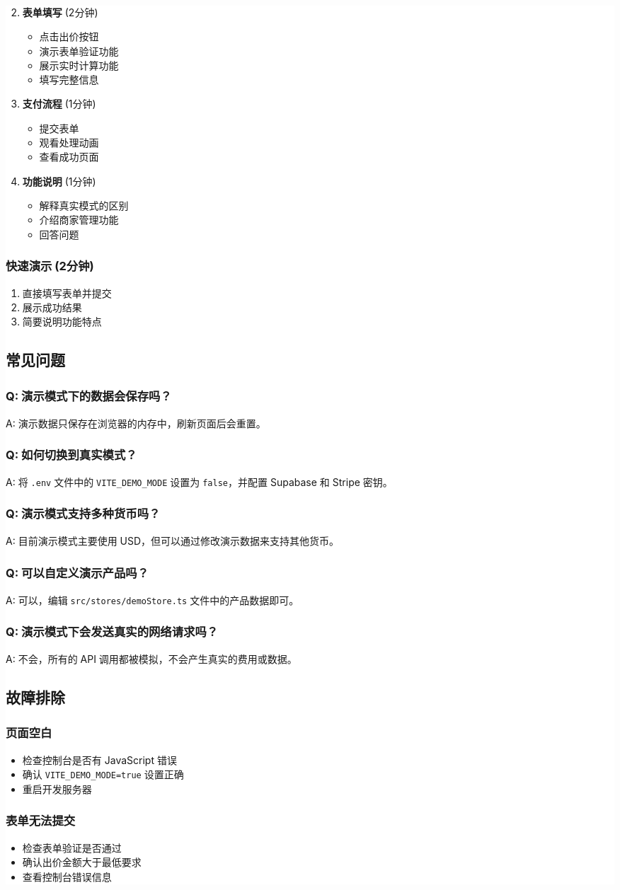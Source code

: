 2. **表单填写** (2分钟)
   - 点击出价按钮
   - 演示表单验证功能
   - 展示实时计算功能
   - 填写完整信息

3. **支付流程** (1分钟)
   - 提交表单
   - 观看处理动画
   - 查看成功页面

4. **功能说明** (1分钟)
   - 解释真实模式的区别
   - 介绍商家管理功能
   - 回答问题

### 快速演示 (2分钟)

1. 直接填写表单并提交
2. 展示成功结果
3. 简要说明功能特点

## 常见问题

### Q: 演示模式下的数据会保存吗？
A: 演示数据只保存在浏览器的内存中，刷新页面后会重置。

### Q: 如何切换到真实模式？
A: 将 `.env` 文件中的 `VITE_DEMO_MODE` 设置为 `false`，并配置 Supabase 和 Stripe 密钥。

### Q: 演示模式支持多种货币吗？
A: 目前演示模式主要使用 USD，但可以通过修改演示数据来支持其他货币。

### Q: 可以自定义演示产品吗？
A: 可以，编辑 `src/stores/demoStore.ts` 文件中的产品数据即可。

### Q: 演示模式下会发送真实的网络请求吗？
A: 不会，所有的 API 调用都被模拟，不会产生真实的费用或数据。

## 故障排除

### 页面空白
- 检查控制台是否有 JavaScript 错误
- 确认 `VITE_DEMO_MODE=true` 设置正确
- 重启开发服务器

### 表单无法提交
- 检查表单验证是否通过
- 确认出价金额大于最低要求
- 查看控制台错误信息
